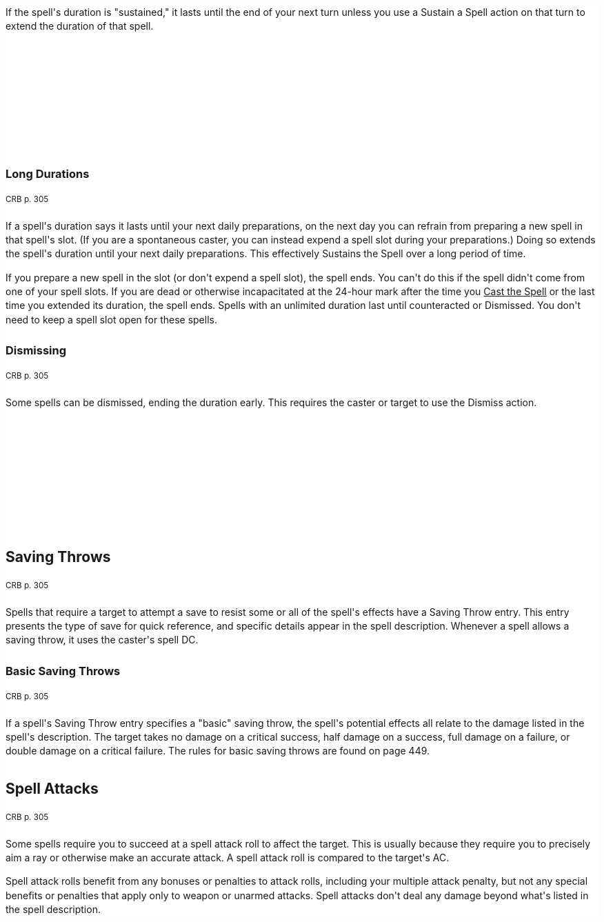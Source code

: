 If the spell's duration is "sustained," it lasts until the end of your next turn unless you use a Sustain a Spell action on that turn to extend the duration of that spell.

![Sustain a Spell](../actions/sustain-a-spell.md)

### Long Durations
<sup>CRB p. 305</sup>

If a spell's duration says it lasts until your next daily preparations, on the next day you can refrain from preparing a new spell in that spell's slot. (If you are a spontaneous caster, you can instead expend a spell slot during your preparations.) Doing so extends the spell's duration until your next daily preparations. This effectively Sustains the Spell over a long period of time.

If you prepare a new spell in the slot (or don't expend a spell slot), the spell ends. You can't do this if the spell didn't come from one of your spell slots. If you are dead or otherwise incapacitated at the 24-hour mark after the time you [Cast the Spell](../actions/cast-a-spell.md) or the last time you extended its duration, the spell ends. Spells with an unlimited duration last until counteracted or Dismissed. You don't need to keep a spell slot open for these spells.

### Dismissing
<sup>CRB p. 305</sup>

Some spells can be dismissed, ending the duration early. This requires the caster or target to use the Dismiss action.

![Dismiss](../actions/dismiss.md)

## Saving Throws
<sup>CRB p. 305</sup>

Spells that require a target to attempt a save to resist some or all of the spell's effects have a Saving Throw entry. This entry presents the type of save for quick reference, and specific details appear in the spell description. Whenever a spell allows a saving throw, it uses the caster's spell DC.

### Basic Saving Throws
<sup>CRB p. 305</sup>

If a spell's Saving Throw entry specifies a "basic" saving throw, the spell's potential effects all relate to the damage listed in the spell's description. The target takes no damage on a critical success, half damage on a success, full damage on a failure, or double damage on a critical failure. The rules for basic saving throws are found on page 449.

## Spell Attacks
<sup>CRB p. 305</sup>

Some spells require you to succeed at a spell attack roll to affect the target. This is usually because they require you to precisely aim a ray or otherwise make an accurate attack. A spell attack roll is compared to the target's AC.

Spell attack rolls benefit from any bonuses or penalties to attack rolls, including your multiple attack penalty, but not any special benefits or penalties that apply only to weapon or unarmed attacks. Spell attacks don't deal any damage beyond what's listed in the spell description.
